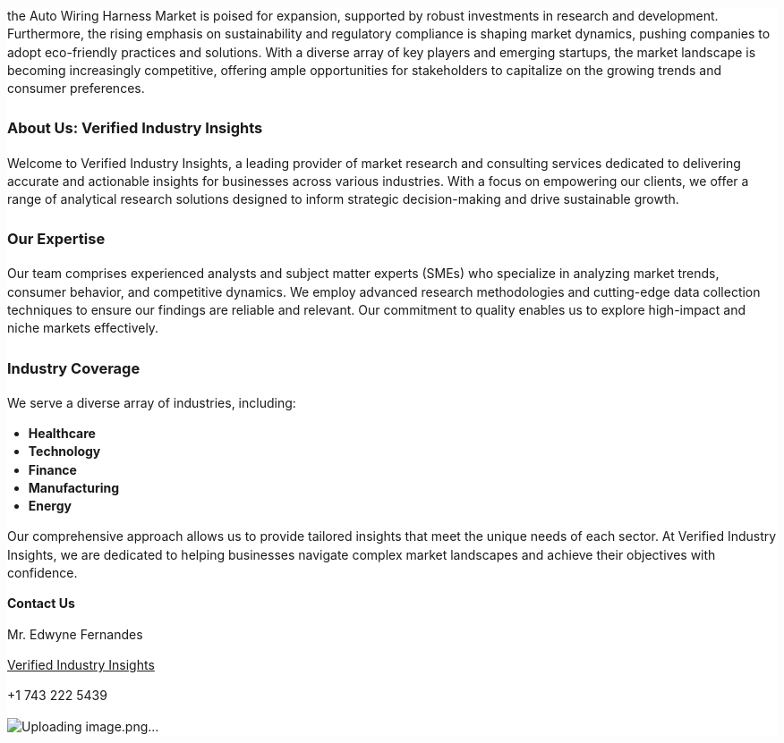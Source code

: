 the Auto Wiring Harness Market is poised for expansion, supported by robust investments in research and development. Furthermore, the rising emphasis on sustainability and regulatory compliance is shaping market dynamics, pushing companies to adopt eco-friendly practices and solutions. With a diverse array of key players and emerging startups, the market landscape is becoming increasingly competitive, offering ample opportunities for stakeholders to capitalize on the growing trends and consumer preferences.</p><h3>About Us: Verified Industry Insights</h3><p>Welcome to Verified Industry Insights, a leading provider of market research and consulting services dedicated to delivering accurate and actionable insights for businesses across various industries. With a focus on empowering our clients, we offer a range of analytical research solutions designed to inform strategic decision-making and drive sustainable growth.</p><h3>Our Expertise</h3><p>Our team comprises experienced analysts and subject matter experts (SMEs) who specialize in analyzing market trends, consumer behavior, and competitive dynamics. We employ advanced research methodologies and cutting-edge data collection techniques to ensure our findings are reliable and relevant. Our commitment to quality enables us to explore high-impact and niche markets effectively.</p><h3>Industry Coverage</h3><p>We serve a diverse array of industries, including:</p><ul><li><strong>Healthcare</strong></li><li><strong>Technology</strong></li><li><strong>Finance</strong></li><li><strong>Manufacturing</strong></li><li><strong>Energy</strong></li></ul><p>Our comprehensive approach allows us to provide tailored insights that meet the unique needs of each sector. At Verified Industry Insights, we are dedicated to helping businesses navigate complex market landscapes and achieve their objectives with confidence.</p><p><strong>Contact Us</strong></p><p>Mr. Edwyne Fernandes</p><p><a href="https://www.verifiedindustryinsights.com/">Verified Industry Insights</a></p><p>+1 743 222 5439</p>
![Uploading image.png…]()
